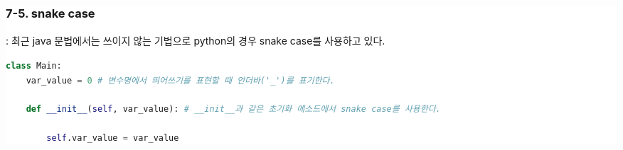 

### 7-5. snake case

: 최근 java 문법에서는 쓰이지 않는 기법으로 python의 경우 snake case를 사용하고 있다.

```python
class Main:
    var_value = 0 # 변수명에서 띄어쓰기를 표현할 때 언더바('_')를 표기한다.

    def __init__(self, var_value): # __init__과 같은 초기화 메소드에서 snake case를 사용한다.

        self.var_value = var_value
```





